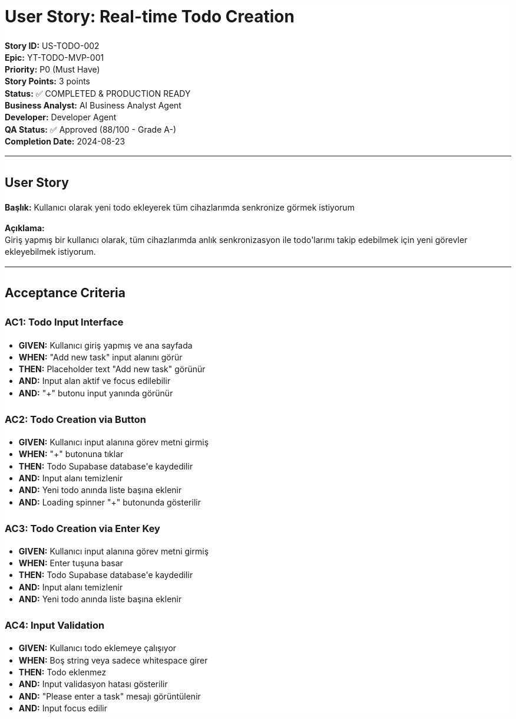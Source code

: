 # User Story: Real-time Todo Creation

**Story ID:** US-TODO-002  
**Epic:** YT-TODO-MVP-001  
**Priority:** P0 (Must Have)  
**Story Points:** 3 points  
**Status:** ✅ COMPLETED & PRODUCTION READY  
**Business Analyst:** AI Business Analyst Agent  
**Developer:** Developer Agent  
**QA Status:** ✅ Approved (88/100 - Grade A-)  
**Completion Date:** 2024-08-23  

---

## User Story

**Başlık:** Kullanıcı olarak yeni todo ekleyerek tüm cihazlarımda senkronize görmek istiyorum

**Açıklama:**  
Giriş yapmış bir kullanıcı olarak, tüm cihazlarımda anlık senkronizasyon ile todo'larımı takip edebilmek için yeni görevler ekleyebilmek istiyorum.

---

## Acceptance Criteria

### AC1: Todo Input Interface
- **GIVEN:** Kullanıcı giriş yapmış ve ana sayfada
- **WHEN:** "Add new task" input alanını görür
- **THEN:** Placeholder text "Add new task" görünür
- **AND:** Input alan aktif ve focus edilebilir
- **AND:** "+" butonu input yanında görünür

### AC2: Todo Creation via Button
- **GIVEN:** Kullanıcı input alanına görev metni girmiş
- **WHEN:** "+" butonuna tıklar
- **THEN:** Todo Supabase database'e kaydedilir
- **AND:** Input alanı temizlenir
- **AND:** Yeni todo anında liste başına eklenir
- **AND:** Loading spinner "+" butonunda gösterilir

### AC3: Todo Creation via Enter Key
- **GIVEN:** Kullanıcı input alanına görev metni girmiş
- **WHEN:** Enter tuşuna basar
- **THEN:** Todo Supabase database'e kaydedilir
- **AND:** Input alanı temizlenir
- **AND:** Yeni todo anında liste başına eklenir

### AC4: Input Validation
- **GIVEN:** Kullanıcı todo eklemeye çalışıyor
- **WHEN:** Boş string veya sadece whitespace girer
- **THEN:** Todo eklenmez
- **AND:** Input validasyon hatası gösterilir
- **AND:** "Please enter a task" mesajı görüntülenir
- **AND:** Input focus edilir
